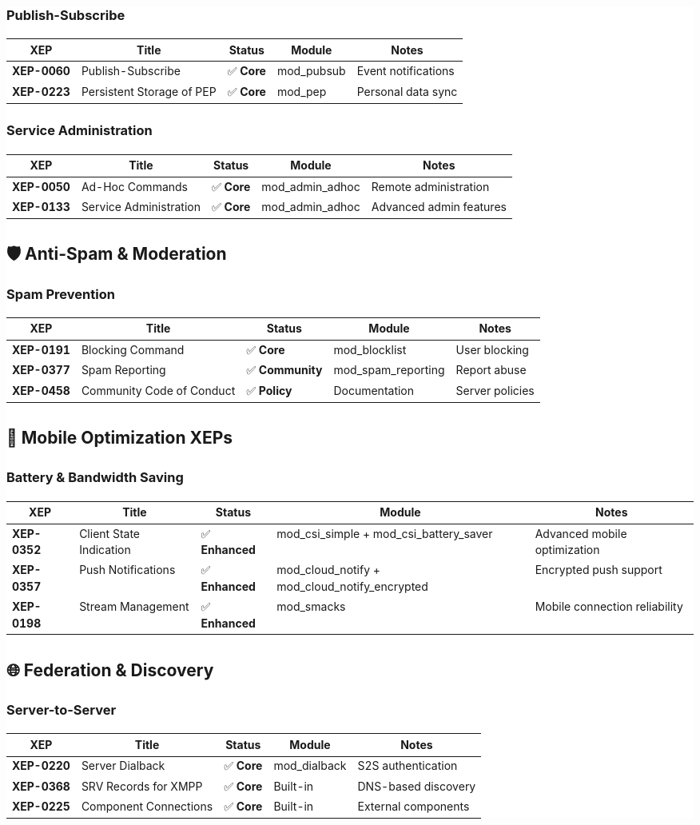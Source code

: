 ### Publish-Subscribe

| XEP | Title | Status | Module | Notes |
|-----|-------|--------|--------|-------|
| **XEP-0060** | Publish-Subscribe | ✅ **Core** | mod_pubsub | Event notifications |
| **XEP-0223** | Persistent Storage of PEP | ✅ **Core** | mod_pep | Personal data sync |

### Service Administration

| XEP | Title | Status | Module | Notes |
|-----|-------|--------|--------|-------|
| **XEP-0050** | Ad-Hoc Commands | ✅ **Core** | mod_admin_adhoc | Remote administration |
| **XEP-0133** | Service Administration | ✅ **Core** | mod_admin_adhoc | Advanced admin features |

## 🛡️ Anti-Spam & Moderation

### Spam Prevention

| XEP | Title | Status | Module | Notes |
|-----|-------|--------|--------|-------|
| **XEP-0191** | Blocking Command | ✅ **Core** | mod_blocklist | User blocking |
| **XEP-0377** | Spam Reporting | ✅ **Community** | mod_spam_reporting | Report abuse |
| **XEP-0458** | Community Code of Conduct | ✅ **Policy** | Documentation | Server policies |

## 📱 Mobile Optimization XEPs

### Battery & Bandwidth Saving

| XEP | Title | Status | Module | Notes |
|-----|-------|--------|--------|-------|
| **XEP-0352** | Client State Indication | ✅ **Enhanced** | mod_csi_simple + mod_csi_battery_saver | Advanced mobile optimization |
| **XEP-0357** | Push Notifications | ✅ **Enhanced** | mod_cloud_notify + mod_cloud_notify_encrypted | Encrypted push support |
| **XEP-0198** | Stream Management | ✅ **Enhanced** | mod_smacks | Mobile connection reliability |

## 🌐 Federation & Discovery

### Server-to-Server

| XEP | Title | Status | Module | Notes |
|-----|-------|--------|--------|-------|
| **XEP-0220** | Server Dialback | ✅ **Core** | mod_dialback | S2S authentication |
| **XEP-0368** | SRV Records for XMPP | ✅ **Core** | Built-in | DNS-based discovery |
| **XEP-0225** | Component Connections | ✅ **Core** | Built-in | External components |
